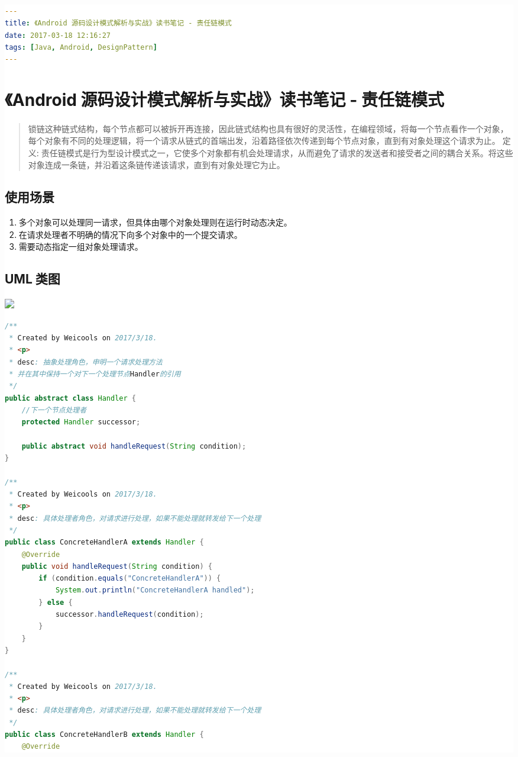 ```yaml
---
title: 《Android 源码设计模式解析与实战》读书笔记 - 责任链模式
date: 2017-03-18 12:16:27
tags: [Java, Android, DesignPattern]
---
```


# 《Android 源码设计模式解析与实战》读书笔记 - 责任链模式

> 锁链这种链式结构，每个节点都可以被拆开再连接，因此链式结构也具有很好的灵活性，在编程领域，将每一个节点看作一个对象，每个对象有不同的处理逻辑，将一个请求从链式的首端出发，沿着路径依次传递到每个节点对象，直到有对象处理这个请求为止。
> 定义: 责任链模式是行为型设计模式之一，它使多个对象都有机会处理请求，从而避免了请求的发送者和接受者之间的耦合关系。将这些对象连成一条链，并沿着这条链传递该请求，直到有对象处理它为止。



## 使用场景

1. 多个对象可以处理同一请求，但具体由哪个对象处理则在运行时动态决定。
2. 在请求处理者不明确的情况下向多个对象中的一个提交请求。
3. 需要动态指定一组对象处理请求。

## UML 类图

![](http://blog-1251678165.coscd.myqcloud.com/2018-03-18-Chain.png)

```java
/**
 * Created by Weicools on 2017/3/18.
 * <p>
 * desc: 抽象处理角色，申明一个请求处理方法
 * 并在其中保持一个对下一个处理节点Handler的引用
 */
public abstract class Handler {
    //下一个节点处理者
    protected Handler successor;

    public abstract void handleRequest(String condition);
}

/**
 * Created by Weicools on 2017/3/18.
 * <p>
 * desc: 具体处理者角色，对请求进行处理，如果不能处理就转发给下一个处理
 */
public class ConcreteHandlerA extends Handler {
    @Override
    public void handleRequest(String condition) {
        if (condition.equals("ConcreteHandlerA")) {
            System.out.println("ConcreteHandlerA handled");
        } else {
            successor.handleRequest(condition);
        }
    }
}

/**
 * Created by Weicools on 2017/3/18.
 * <p>
 * desc: 具体处理者角色，对请求进行处理，如果不能处理就转发给下一个处理
 */
public class ConcreteHandlerB extends Handler {
    @Override
```